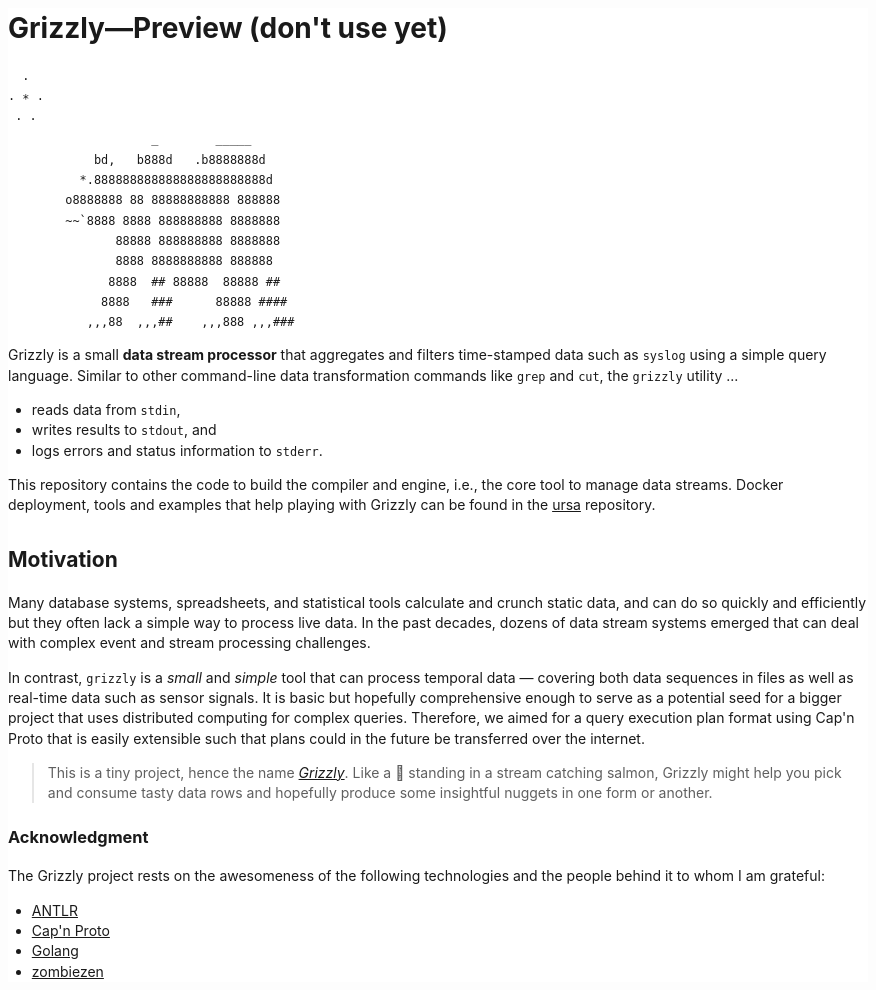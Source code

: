 # Grizzly&mdash;Preview (don't use yet)

```ascii
  ·
· * ·
 · ·
                    _        _____
            bd,   b888d   .b8888888d
          *.888888888888888888888888d
        o8888888 88 88888888888 888888
        ~~`8888 8888 888888888 8888888
               88888 888888888 8888888
               8888 8888888888 888888
              8888  ## 88888  88888 ##
             8888   ###      88888 ####
           ,,,88  ,,,##    ,,,888 ,,,###
```

Grizzly is a small **data stream processor** that aggregates and filters time-stamped data such as `syslog` using a simple query language. Similar to other command-line data transformation commands like `grep` and `cut`, the `grizzly` utility ...

- reads data from `stdin`,
- writes results to `stdout`, and
- logs errors and status information to `stderr`.

This repository contains the code to build the compiler and engine, i.e., the core tool to manage data streams. Docker deployment, tools and examples that help playing with Grizzly can be found in the [ursa](http://github.com/xsnout/grizzly) repository.

## Motivation

Many database systems, spreadsheets, and statistical tools calculate and crunch static data, and can do so quickly and efficiently but they often lack a simple way to process live data. In the past decades, dozens of data stream systems emerged that can deal with complex event and stream processing challenges.

In contrast, `grizzly` is a _small_ and _simple_ tool that can process temporal data — covering both data sequences in files as well as real-time data such as sensor signals. It is basic but hopefully comprehensive enough to serve as a potential seed for a bigger project that uses distributed computing for complex queries. Therefore, we aimed for a query execution plan format using Cap'n Proto that is easily extensible such that plans could in the future be transferred over the internet.

> This is a tiny project, hence the name [_Grizzly_](https://en.wikipedia.org/wiki/Flag_of_California). Like a 🐻 standing in a stream catching salmon, Grizzly might help you pick and consume tasty data rows and hopefully produce some insightful nuggets in one form or another.

### Acknowledgment

The Grizzly project rests on the awesomeness of the following technologies and the people behind it to whom I am grateful:

- [ANTLR](https://www.antlr.org)
- [Cap'n Proto](https://capnproto.org)
- [Golang](https://go.dev)
- [zombiezen](https://pkg.go.dev/zombiezen.com/go/capnproto2)
